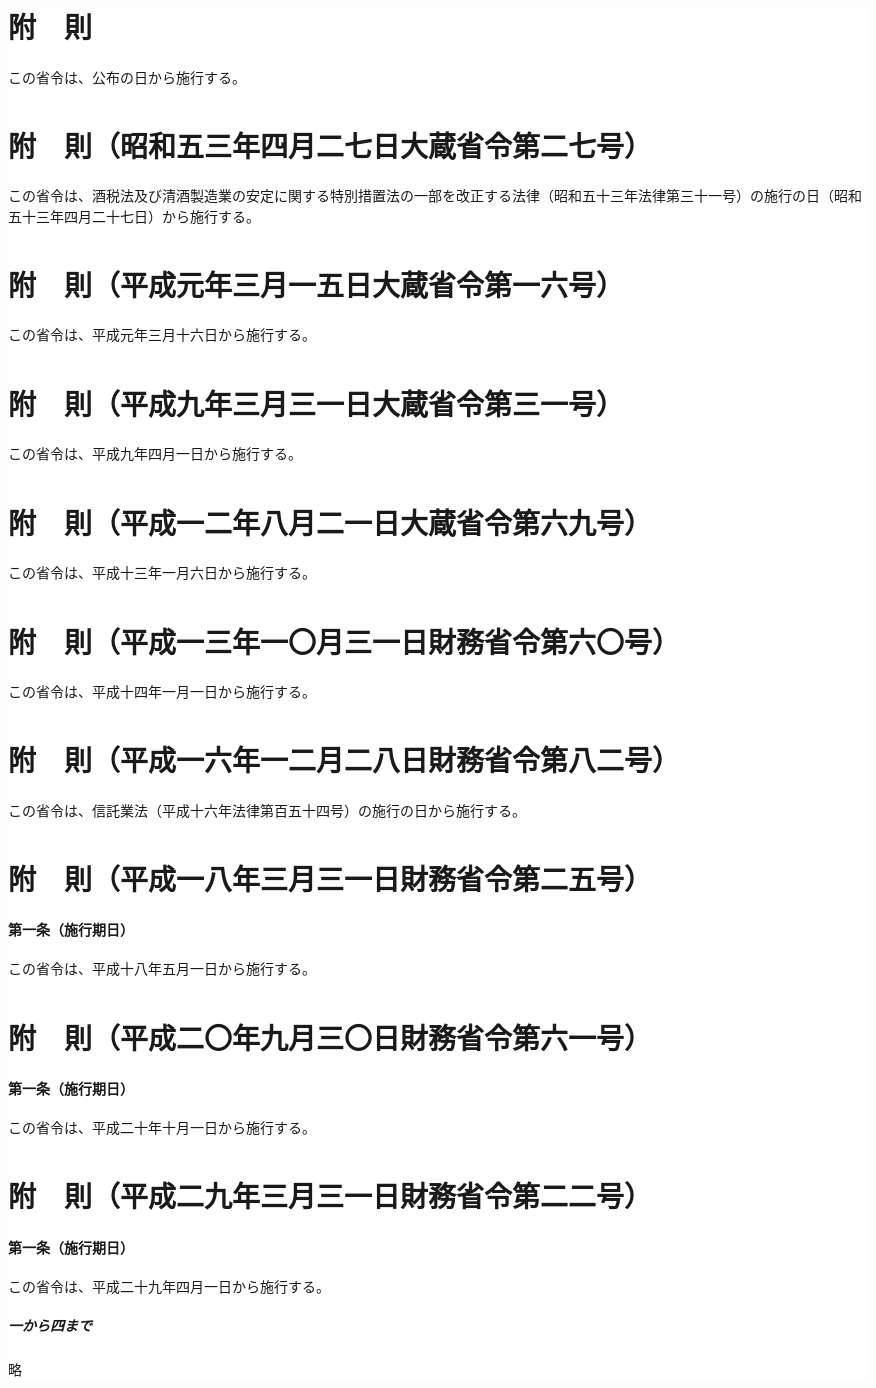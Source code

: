 # 附　則
この省令は、公布の日から施行する。
# 附　則（昭和五三年四月二七日大蔵省令第二七号）
この省令は、酒税法及び清酒製造業の安定に関する特別措置法の一部を改正する法律（昭和五十三年法律第三十一号）の施行の日（昭和五十三年四月二十七日）から施行する。
# 附　則（平成元年三月一五日大蔵省令第一六号）
この省令は、平成元年三月十六日から施行する。
# 附　則（平成九年三月三一日大蔵省令第三一号）
この省令は、平成九年四月一日から施行する。
# 附　則（平成一二年八月二一日大蔵省令第六九号）
この省令は、平成十三年一月六日から施行する。
# 附　則（平成一三年一〇月三一日財務省令第六〇号）
この省令は、平成十四年一月一日から施行する。
# 附　則（平成一六年一二月二八日財務省令第八二号）
この省令は、信託業法（平成十六年法律第百五十四号）の施行の日から施行する。
# 附　則（平成一八年三月三一日財務省令第二五号）
#### 第一条（施行期日）
この省令は、平成十八年五月一日から施行する。
# 附　則（平成二〇年九月三〇日財務省令第六一号）
#### 第一条（施行期日）
この省令は、平成二十年十月一日から施行する。
# 附　則（平成二九年三月三一日財務省令第二二号）
#### 第一条（施行期日）
この省令は、平成二十九年四月一日から施行する。
##### 一から四まで
略
